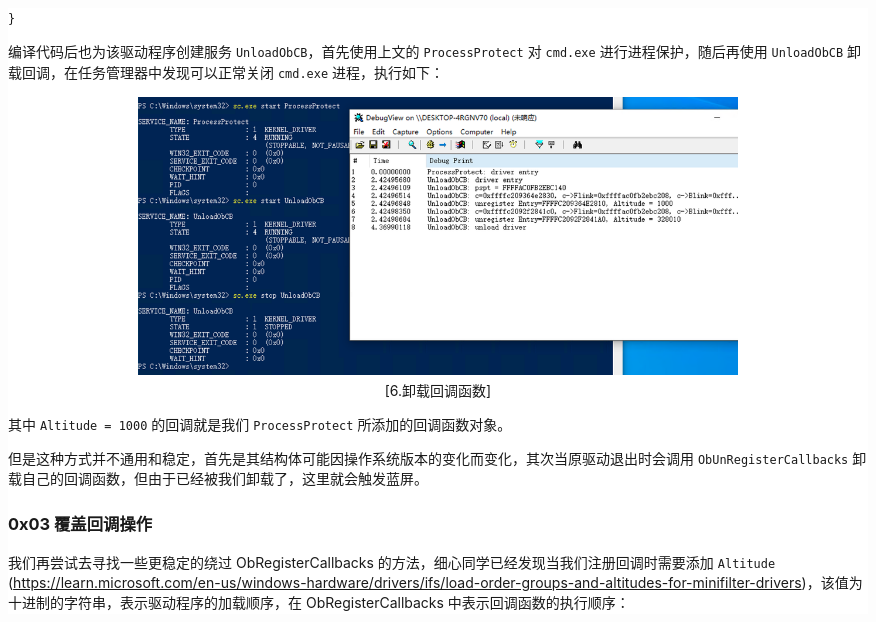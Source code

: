```
}
```

编译代码后也为该驱动程序创建服务 `UnloadObCB`，首先使用上文的 `ProcessProtect` 对 `cmd.exe` 进行进程保护，随后再使用 `UnloadObCB` 卸载回调，在任务管理器中发现可以正常关闭 `cmd.exe` 进程，执行如下：
<div align="center">
<img src="images/unload-ob-callbacks.png" width="600">
</br>[6.卸载回调函数]
</div>

其中 `Altitude = 1000` 的回调就是我们 `ProcessProtect` 所添加的回调函数对象。

但是这种方式并不通用和稳定，首先是其结构体可能因操作系统版本的变化而变化，其次当原驱动退出时会调用 `ObUnRegisterCallbacks` 卸载自己的回调函数，但由于已经被我们卸载了，这里就会触发蓝屏。

### 0x03 覆盖回调操作
我们再尝试去寻找一些更稳定的绕过 ObRegisterCallbacks 的方法，细心同学已经发现当我们注册回调时需要添加 `Altitude`(https://learn.microsoft.com/en-us/windows-hardware/drivers/ifs/load-order-groups-and-altitudes-for-minifilter-drivers)，该值为十进制的字符串，表示驱动程序的加载顺序，在 ObRegisterCallbacks 中表示回调函数的执行顺序：

<div align="center">